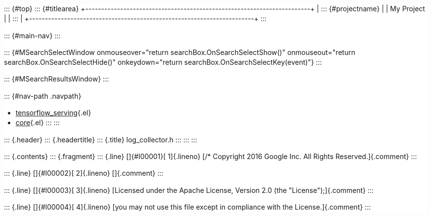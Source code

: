 ::: {#top}
::: {#titlearea}
+-----------------------------------------------------------------------+
| ::: {#projectname}                                                    |
| My Project                                                            |
| :::                                                                   |
+-----------------------------------------------------------------------+
:::

::: {#main-nav}
:::

::: {#MSearchSelectWindow onmouseover="return searchBox.OnSearchSelectShow()" onmouseout="return searchBox.OnSearchSelectHide()" onkeydown="return searchBox.OnSearchSelectKey(event)"}
:::

::: {#MSearchResultsWindow}
:::

::: {#nav-path .navpath}
-   [tensorflow\_serving](dir_bbc8937306723ff096d79d77f4a73363.html){.el}
-   [core](dir_517df0ab1daf8f221f60ae5135602a49.html){.el}
:::
:::

::: {.header}
::: {.headertitle}
::: {.title}
log\_collector.h
:::
:::
:::

::: {.contents}
::: {.fragment}
::: {.line}
[]{#l00001}[ 1]{.lineno} [/\* Copyright 2016 Google Inc. All Rights
Reserved.]{.comment}
:::

::: {.line}
[]{#l00002}[ 2]{.lineno} []{.comment}
:::

::: {.line}
[]{#l00003}[ 3]{.lineno} [Licensed under the Apache License, Version 2.0
(the \"License\");]{.comment}
:::

::: {.line}
[]{#l00004}[ 4]{.lineno} [you may not use this file except in compliance
with the License.]{.comment}
:::
